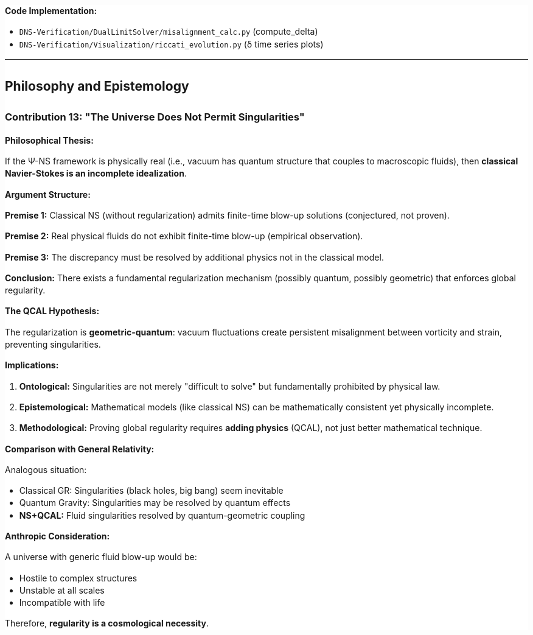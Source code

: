 **Code Implementation:**
- `DNS-Verification/DualLimitSolver/misalignment_calc.py` (compute_delta)
- `DNS-Verification/Visualization/riccati_evolution.py` (δ time series plots)

---

## Philosophy and Epistemology

### Contribution 13: "The Universe Does Not Permit Singularities"

**Philosophical Thesis:**

If the Ψ-NS framework is physically real (i.e., vacuum has quantum structure that couples to macroscopic fluids), then **classical Navier-Stokes is an incomplete idealization**.

**Argument Structure:**

**Premise 1:** Classical NS (without regularization) admits finite-time blow-up solutions (conjectured, not proven).

**Premise 2:** Real physical fluids do not exhibit finite-time blow-up (empirical observation).

**Premise 3:** The discrepancy must be resolved by additional physics not in the classical model.

**Conclusion:** There exists a fundamental regularization mechanism (possibly quantum, possibly geometric) that enforces global regularity.

**The QCAL Hypothesis:**

The regularization is **geometric-quantum**: vacuum fluctuations create persistent misalignment between vorticity and strain, preventing singularities.

**Implications:**

1. **Ontological:** Singularities are not merely "difficult to solve" but fundamentally prohibited by physical law.

2. **Epistemological:** Mathematical models (like classical NS) can be mathematically consistent yet physically incomplete.

3. **Methodological:** Proving global regularity requires **adding physics** (QCAL), not just better mathematical technique.

**Comparison with General Relativity:**

Analogous situation:
- Classical GR: Singularities (black holes, big bang) seem inevitable
- Quantum Gravity: Singularities may be resolved by quantum effects
- **NS+QCAL:** Fluid singularities resolved by quantum-geometric coupling

**Anthropic Consideration:**

A universe with generic fluid blow-up would be:
- Hostile to complex structures
- Unstable at all scales
- Incompatible with life

Therefore, **regularity is a cosmological necessity**.
